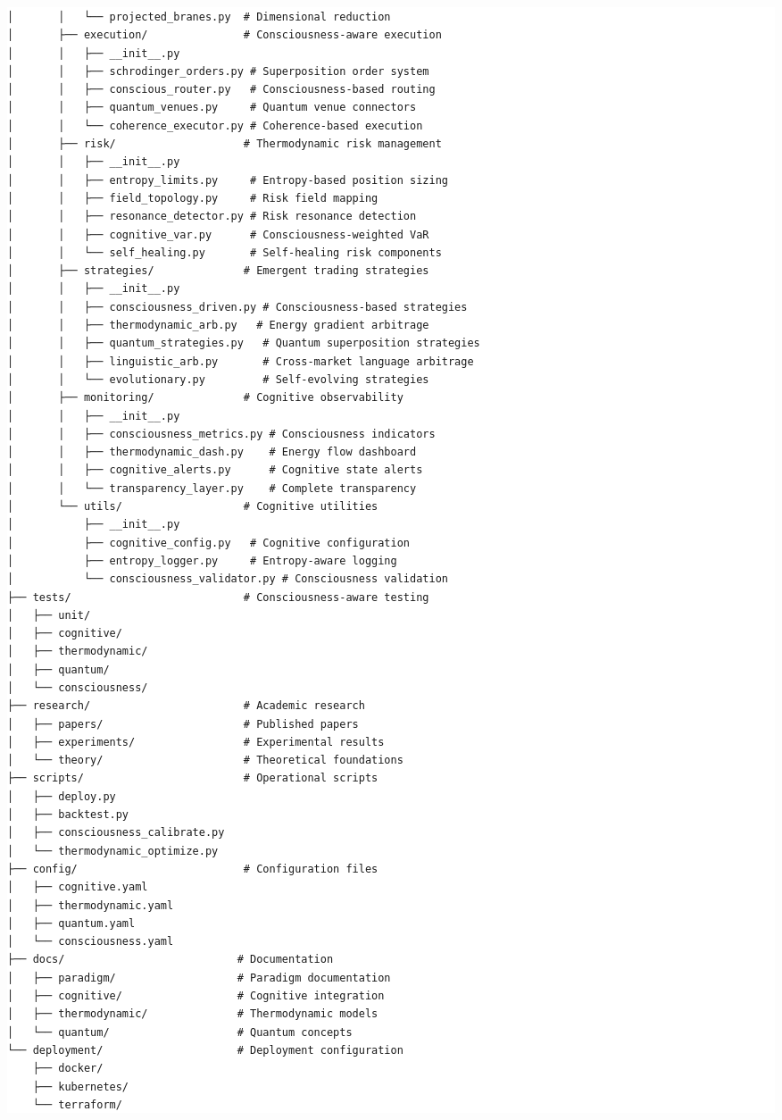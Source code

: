 ```
│       │   └── projected_branes.py  # Dimensional reduction
│       ├── execution/               # Consciousness-aware execution
│       │   ├── __init__.py
│       │   ├── schrodinger_orders.py # Superposition order system
│       │   ├── conscious_router.py   # Consciousness-based routing
│       │   ├── quantum_venues.py     # Quantum venue connectors
│       │   └── coherence_executor.py # Coherence-based execution
│       ├── risk/                    # Thermodynamic risk management
│       │   ├── __init__.py
│       │   ├── entropy_limits.py     # Entropy-based position sizing
│       │   ├── field_topology.py     # Risk field mapping
│       │   ├── resonance_detector.py # Risk resonance detection
│       │   ├── cognitive_var.py      # Consciousness-weighted VaR
│       │   └── self_healing.py       # Self-healing risk components
│       ├── strategies/              # Emergent trading strategies
│       │   ├── __init__.py
│       │   ├── consciousness_driven.py # Consciousness-based strategies
│       │   ├── thermodynamic_arb.py   # Energy gradient arbitrage
│       │   ├── quantum_strategies.py   # Quantum superposition strategies
│       │   ├── linguistic_arb.py       # Cross-market language arbitrage
│       │   └── evolutionary.py         # Self-evolving strategies
│       ├── monitoring/              # Cognitive observability
│       │   ├── __init__.py
│       │   ├── consciousness_metrics.py # Consciousness indicators
│       │   ├── thermodynamic_dash.py    # Energy flow dashboard
│       │   ├── cognitive_alerts.py      # Cognitive state alerts
│       │   └── transparency_layer.py    # Complete transparency
│       └── utils/                   # Cognitive utilities
│           ├── __init__.py
│           ├── cognitive_config.py   # Cognitive configuration
│           ├── entropy_logger.py     # Entropy-aware logging
│           └── consciousness_validator.py # Consciousness validation
├── tests/                           # Consciousness-aware testing
│   ├── unit/
│   ├── cognitive/
│   ├── thermodynamic/
│   ├── quantum/
│   └── consciousness/
├── research/                        # Academic research
│   ├── papers/                      # Published papers
│   ├── experiments/                 # Experimental results
│   └── theory/                      # Theoretical foundations
├── scripts/                         # Operational scripts
│   ├── deploy.py
│   ├── backtest.py
│   ├── consciousness_calibrate.py
│   └── thermodynamic_optimize.py
├── config/                          # Configuration files
│   ├── cognitive.yaml
│   ├── thermodynamic.yaml
│   ├── quantum.yaml
│   └── consciousness.yaml
├── docs/                           # Documentation
│   ├── paradigm/                   # Paradigm documentation
│   ├── cognitive/                  # Cognitive integration
│   ├── thermodynamic/              # Thermodynamic models
│   └── quantum/                    # Quantum concepts
└── deployment/                     # Deployment configuration
    ├── docker/
    ├── kubernetes/
    └── terraform/
```
